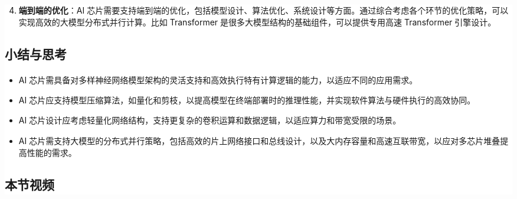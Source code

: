 4. **端到端的优化**：AI 芯片需要支持端到端的优化，包括模型设计、算法优化、系统设计等方面。通过综合考虑各个环节的优化策略，可以实现高效的大模型分布式并行计算。比如 Transformer 是很多大模型结构的基础组件，可以提供专用高速 Transformer 引擎设计。

## 小结与思考

- AI 芯片需具备对多样神经网络模型架构的灵活支持和高效执行特有计算逻辑的能力，以适应不同的应用需求。

- AI 芯片应支持模型压缩算法，如量化和剪枝，以提高模型在终端部署时的推理性能，并实现软件算法与硬件执行的高效协同。

- AI 芯片设计应考虑轻量化网络结构，支持更复杂的卷积运算和数据逻辑，以适应算力和带宽受限的场景。

- AI 芯片需支持大模型的分布式并行策略，包括高效的片上网络接口和总线设计，以及大内存容量和高速互联带宽，以应对多芯片堆叠提高性能的需求。

## 本节视频

</html>
<iframe src="https://player.bilibili.com/player.html?aid=865754482&bvid=BV1754y1M78X&cid=1049051877&page=1&as_wide=1&high_quality=1&danmaku=0&t=30&autoplay=0" width="100%" height="500" scrolling="no" border="0" frameborder="no" framespacing="0" allowfullscreen="true"> </iframe>
</html>
